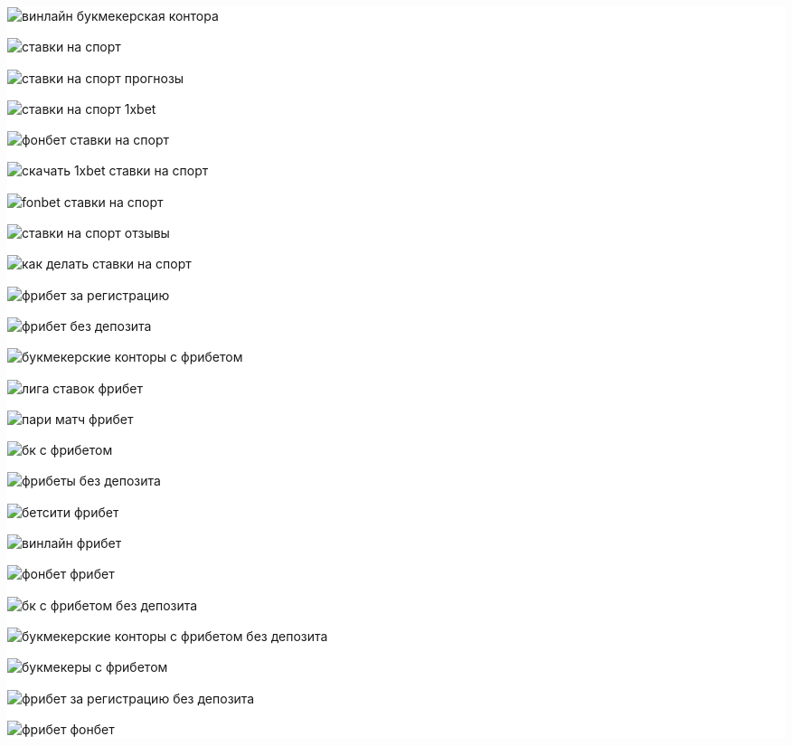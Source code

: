 ![винлайн букмекерская контора](https://ts2.mm.bing.net/th?q=винлайн%20букмекерская%20контора)

![ставки на спорт](https://ts2.mm.bing.net/th?q=ставки%20на%20спорт)

![ставки на спорт прогнозы](https://ts2.mm.bing.net/th?q=ставки%20на%20спорт%20прогнозы)

![ставки на спорт 1xbet](https://ts2.mm.bing.net/th?q=ставки%20на%20спорт%201xbet)

![фонбет ставки на спорт](https://ts2.mm.bing.net/th?q=фонбет%20ставки%20на%20спорт)

![скачать 1xbet ставки на спорт](https://ts2.mm.bing.net/th?q=скачать%201xbet%20ставки%20на%20спорт)

![fonbet ставки на спорт](https://ts2.mm.bing.net/th?q=fonbet%20ставки%20на%20спорт)

![ставки на спорт отзывы](https://ts2.mm.bing.net/th?q=ставки%20на%20спорт%20отзывы)

![как делать ставки на спорт](https://ts2.mm.bing.net/th?q=как%20делать%20ставки%20на%20спорт)

![фрибет за регистрацию](https://ts2.mm.bing.net/th?q=фрибет%20за%20регистрацию)

![фрибет без депозита](https://ts2.mm.bing.net/th?q=фрибет%20без%20депозита)

![букмекерские конторы с фрибетом](https://ts2.mm.bing.net/th?q=букмекерские%20конторы%20с%20фрибетом)

![лига ставок фрибет](https://ts2.mm.bing.net/th?q=лига%20ставок%20фрибет)

![пари матч фрибет](https://ts2.mm.bing.net/th?q=пари%20матч%20фрибет)

![бк с фрибетом](https://ts2.mm.bing.net/th?q=бк%20с%20фрибетом)

![фрибеты без депозита](https://ts2.mm.bing.net/th?q=фрибеты%20без%20депозита)

![бетсити фрибет](https://ts2.mm.bing.net/th?q=бетсити%20фрибет)

![винлайн фрибет](https://ts2.mm.bing.net/th?q=винлайн%20фрибет)

![фонбет фрибет](https://ts2.mm.bing.net/th?q=фонбет%20фрибет)

![бк с фрибетом без депозита](https://ts2.mm.bing.net/th?q=бк%20с%20фрибетом%20без%20депозита)

![букмекерские конторы с фрибетом без депозита](https://ts2.mm.bing.net/th?q=букмекерские%20конторы%20с%20фрибетом%20без%20депозита)

![букмекеры с фрибетом](https://ts2.mm.bing.net/th?q=букмекеры%20с%20фрибетом)

![фрибет за регистрацию без депозита](https://ts2.mm.bing.net/th?q=фрибет%20за%20регистрацию%20без%20депозита)

![фрибет фонбет](https://ts2.mm.bing.net/th?q=фрибет%20фонбет)
